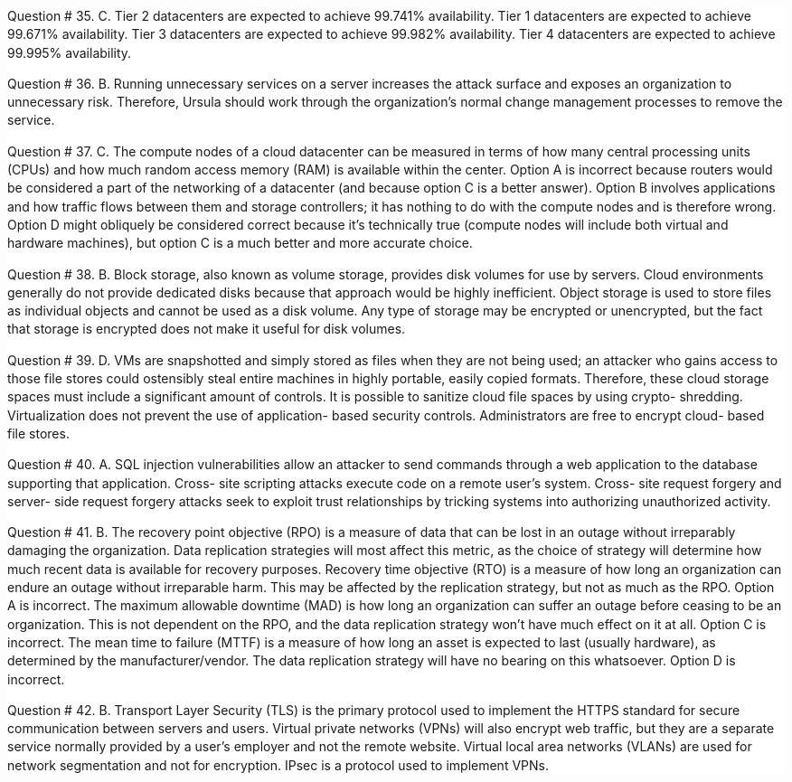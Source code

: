 Question # 35.	C. Tier 2 datacenters are expected to achieve 99.741% availability. Tier 1 datacenters are expected to achieve 99.671% availability. Tier 3 datacenters are expected to achieve 99.982% availability. Tier 4 datacenters are expected to achieve 99.995% availability.

Question # 36.	B. Running unnecessary services on a server increases the attack surface and exposes an organization to unnecessary risk. Therefore, Ursula should work through the organization’s normal change management processes to remove the service.

Question # 37.	C. The compute nodes of a cloud datacenter can be measured in terms of how many central processing units (CPUs) and how much random access memory (RAM) is available within the center.
Option A is incorrect because routers would be considered a part of the networking of a datacenter (and because option C is a better answer).
Option B involves applications and how traffic flows between them and storage controllers; it has nothing to do with the compute nodes and is therefore wrong.
Option D might obliquely be considered correct because it’s technically true (compute nodes will include both virtual and hardware machines), but option C is a much better and more accurate choice.

Question # 38.	B. Block storage, also known as volume storage, provides disk volumes for use by servers. Cloud environments generally do not provide dedicated disks because that approach would be highly inefficient. Object storage is used to store files as individual objects and cannot be used as a disk volume. Any type of storage may be encrypted or unencrypted, but the fact that storage is encrypted does not make it useful for disk volumes.

Question # 39.	D. VMs are snapshotted and simply stored as files when they are not being used; an attacker who gains access to those file stores could ostensibly steal entire machines in highly portable, easily copied formats. Therefore, these cloud storage spaces must include a significant amount of controls.
It is possible to sanitize cloud file spaces by using crypto- shredding. Virtualization does not prevent the use of application- based security controls. Administrators are free to encrypt cloud- based file stores.

Question # 40.	A. SQL injection vulnerabilities allow an attacker to send commands through a web application to the database supporting that application. Cross- site scripting attacks execute code on a remote user’s system. Cross- site request forgery and server- side request forgery attacks seek to exploit trust relationships by tricking systems into authorizing unauthorized activity.

Question # 41.	B. The recovery point objective (RPO) is a measure of data that can be lost in an outage without irreparably damaging the organization. Data replication strategies will most affect this metric, as the choice of strategy will determine how much recent data is available for recovery purposes.
Recovery time objective (RTO) is a measure of how long an organization can endure an outage without irreparable harm. This may be affected by the replication strategy, but not as much as the RPO. Option A is incorrect.
The maximum allowable downtime (MAD) is how long an organization can suffer an outage before ceasing to be an organization. This is not dependent on the RPO, and the data replication strategy won’t have much effect on it at all. Option C is incorrect.
The mean time to failure (MTTF) is a measure of how long an asset is expected to last (usually hardware), as determined by the manufacturer/vendor. The data replication strategy will have no bearing on this whatsoever. Option D is incorrect.

Question # 42.	B. Transport Layer Security (TLS) is the primary protocol used to implement the HTTPS standard for secure communication between servers and users. Virtual private networks (VPNs) will also encrypt web traffic, but they are a separate service normally provided by a user’s employer and not the remote website. Virtual local area networks (VLANs) are used for network segmentation and not for encryption. IPsec is a protocol used to implement VPNs.
